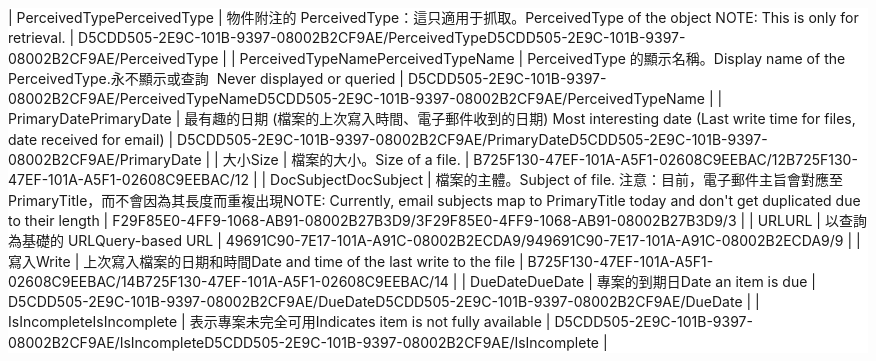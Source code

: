 | <span data-ttu-id="372fe-154">PerceivedType</span><span class="sxs-lookup"><span data-stu-id="372fe-154">PerceivedType</span></span>                | <span data-ttu-id="372fe-155">物件附注的 PerceivedType：這只適用于抓取。</span><span class="sxs-lookup"><span data-stu-id="372fe-155">PerceivedType of the object NOTE: This is only for retrieval.</span></span>                                                           | <span data-ttu-id="372fe-156">D5CDD505-2E9C-101B-9397-08002B2CF9AE/PerceivedType</span><span class="sxs-lookup"><span data-stu-id="372fe-156">D5CDD505-2E9C-101B-9397-08002B2CF9AE/PerceivedType</span></span>                |
| <span data-ttu-id="372fe-157">PerceivedTypeName</span><span class="sxs-lookup"><span data-stu-id="372fe-157">PerceivedTypeName</span></span>            | <span data-ttu-id="372fe-158">PerceivedType 的顯示名稱。</span><span class="sxs-lookup"><span data-stu-id="372fe-158">Display name of the PerceivedType.</span></span><span data-ttu-id="372fe-159">永不顯示或查詢</span><span class="sxs-lookup"><span data-stu-id="372fe-159">  Never displayed or queried</span></span>                                                          | <span data-ttu-id="372fe-160">D5CDD505-2E9C-101B-9397-08002B2CF9AE/PerceivedTypeName</span><span class="sxs-lookup"><span data-stu-id="372fe-160">D5CDD505-2E9C-101B-9397-08002B2CF9AE/PerceivedTypeName</span></span>            |
| <span data-ttu-id="372fe-161">PrimaryDate</span><span class="sxs-lookup"><span data-stu-id="372fe-161">PrimaryDate</span></span>                  | <span data-ttu-id="372fe-162">最有趣的日期 (檔案的上次寫入時間、電子郵件收到的日期) </span><span class="sxs-lookup"><span data-stu-id="372fe-162">Most interesting date (Last write time for files, date received for email)</span></span>                                              | <span data-ttu-id="372fe-163">D5CDD505-2E9C-101B-9397-08002B2CF9AE/PrimaryDate</span><span class="sxs-lookup"><span data-stu-id="372fe-163">D5CDD505-2E9C-101B-9397-08002B2CF9AE/PrimaryDate</span></span>                  |
| <span data-ttu-id="372fe-164">大小</span><span class="sxs-lookup"><span data-stu-id="372fe-164">Size</span></span>                         | <span data-ttu-id="372fe-165">檔案的大小。</span><span class="sxs-lookup"><span data-stu-id="372fe-165">Size of a file.</span></span>                                                                                                         | <span data-ttu-id="372fe-166">B725F130-47EF-101A-A5F1-02608C9EEBAC/12</span><span class="sxs-lookup"><span data-stu-id="372fe-166">B725F130-47EF-101A-A5F1-02608C9EEBAC/12</span></span>                           |
| <span data-ttu-id="372fe-167">DocSubject</span><span class="sxs-lookup"><span data-stu-id="372fe-167">DocSubject</span></span>                   | <span data-ttu-id="372fe-168">檔案的主體。</span><span class="sxs-lookup"><span data-stu-id="372fe-168">Subject of file.</span></span> <span data-ttu-id="372fe-169">注意：目前，電子郵件主旨會對應至 PrimaryTitle，而不會因為其長度而重複出現</span><span class="sxs-lookup"><span data-stu-id="372fe-169">NOTE: Currently, email subjects map to PrimaryTitle today and don't get duplicated due to their length</span></span> | <span data-ttu-id="372fe-170">F29F85E0-4FF9-1068-AB91-08002B27B3D9/3</span><span class="sxs-lookup"><span data-stu-id="372fe-170">F29F85E0-4FF9-1068-AB91-08002B27B3D9/3</span></span>                            |
| <span data-ttu-id="372fe-171">URL</span><span class="sxs-lookup"><span data-stu-id="372fe-171">URL</span></span>                          | <span data-ttu-id="372fe-172">以查詢為基礎的 URL</span><span class="sxs-lookup"><span data-stu-id="372fe-172">Query-based URL</span></span>                                                                                                         | <span data-ttu-id="372fe-173">49691C90-7E17-101A-A91C-08002B2ECDA9/9</span><span class="sxs-lookup"><span data-stu-id="372fe-173">49691C90-7E17-101A-A91C-08002B2ECDA9/9</span></span>                            |
| <span data-ttu-id="372fe-174">寫入</span><span class="sxs-lookup"><span data-stu-id="372fe-174">Write</span></span>                        | <span data-ttu-id="372fe-175">上次寫入檔案的日期和時間</span><span class="sxs-lookup"><span data-stu-id="372fe-175">Date and time of the last write to the file</span></span>                                                                             | <span data-ttu-id="372fe-176">B725F130-47EF-101A-A5F1-02608C9EEBAC/14</span><span class="sxs-lookup"><span data-stu-id="372fe-176">B725F130-47EF-101A-A5F1-02608C9EEBAC/14</span></span>                           |
| <span data-ttu-id="372fe-177">DueDate</span><span class="sxs-lookup"><span data-stu-id="372fe-177">DueDate</span></span>                      | <span data-ttu-id="372fe-178">專案的到期日</span><span class="sxs-lookup"><span data-stu-id="372fe-178">Date an item is due</span></span>                                                                                                     | <span data-ttu-id="372fe-179">D5CDD505-2E9C-101B-9397-08002B2CF9AE/DueDate</span><span class="sxs-lookup"><span data-stu-id="372fe-179">D5CDD505-2E9C-101B-9397-08002B2CF9AE/DueDate</span></span>                      |
| <span data-ttu-id="372fe-180">IsIncomplete</span><span class="sxs-lookup"><span data-stu-id="372fe-180">IsIncomplete</span></span>                 | <span data-ttu-id="372fe-181">表示專案未完全可用</span><span class="sxs-lookup"><span data-stu-id="372fe-181">Indicates item is not fully available</span></span>                                                                                   | <span data-ttu-id="372fe-182">D5CDD505-2E9C-101B-9397-08002B2CF9AE/IsIncomplete</span><span class="sxs-lookup"><span data-stu-id="372fe-182">D5CDD505-2E9C-101B-9397-08002B2CF9AE/IsIncomplete</span></span>                 |